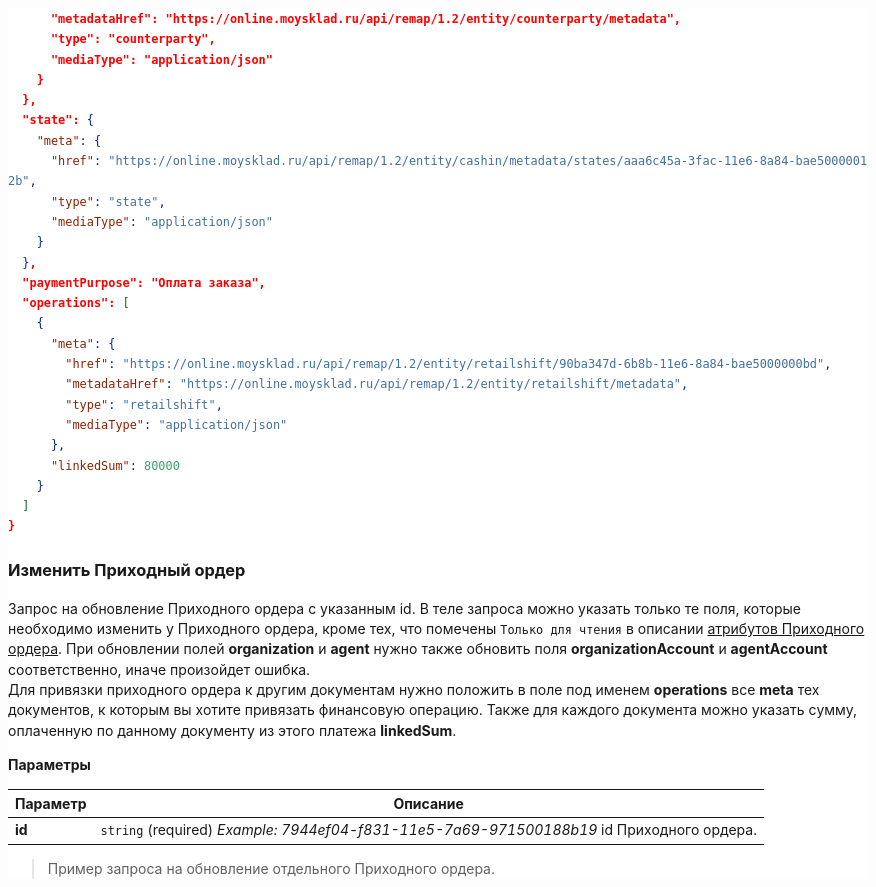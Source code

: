 ```json
      "metadataHref": "https://online.moysklad.ru/api/remap/1.2/entity/counterparty/metadata",
      "type": "counterparty",
      "mediaType": "application/json"
    }
  },
  "state": {
    "meta": {
      "href": "https://online.moysklad.ru/api/remap/1.2/entity/cashin/metadata/states/aaa6c45a-3fac-11e6-8a84-bae50000012b",
      "type": "state",
      "mediaType": "application/json"
    }
  },
  "paymentPurpose": "Оплата заказа",
  "operations": [
    {
      "meta": {
        "href": "https://online.moysklad.ru/api/remap/1.2/entity/retailshift/90ba347d-6b8b-11e6-8a84-bae5000000bd",
        "metadataHref": "https://online.moysklad.ru/api/remap/1.2/entity/retailshift/metadata",
        "type": "retailshift",
        "mediaType": "application/json"
      },
      "linkedSum": 80000
    }
  ]
}
```

### Изменить Приходный ордер
Запрос на обновление Приходного ордера  с указанным id.
В теле запроса можно указать только те поля, которые необходимо изменить у Приходного ордера, кроме тех, что
помечены `Только для чтения` в описании [атрибутов Приходного ордера](../documents/#dokumenty-prihodnyj-order).
При обновлении полей **organization** и **agent** нужно также обновить поля **organizationAccount** и
**agentAccount** соответственно, иначе произойдет ошибка.<br>
Для привязки приходного ордера к другим документам
нужно положить в поле под именем **operations** все **meta** тех документов, к которым вы хотите привязать финансовую операцию.
Также для каждого документа можно указать cумму, оплаченную по данному документу из этого платежа **linkedSum**.

**Параметры**

|Параметр   |Описание   | 
|---|---|
|**id** |  `string` (required) *Example: 7944ef04-f831-11e5-7a69-971500188b19* id Приходного ордера.|

> Пример запроса на обновление отдельного Приходного ордера.
